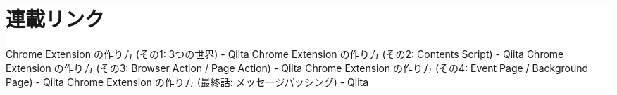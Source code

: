 # 連載リンク

[Chrome Extension の作り方 \(その1: 3つの世界\) \- Qiita](https://qiita.com/sakaimo/items/416f36db1aa982d8d00c)
[Chrome Extension の作り方 \(その2: Contents Script\) \- Qiita](https://qiita.com/sakaimo/items/6b7b464de4bdcad18802)
[Chrome Extension の作り方 \(その3: Browser Action / Page Action\) \- Qiita](https://qiita.com/sakaimo/items/129a785146e5873c42a6)
[Chrome Extension の作り方 \(その4: Event Page / Background Page\) \- Qiita](https://qiita.com/sakaimo/items/edd910a770b3d5ba83e3)
[Chrome Extension の作り方 \(最終話: メッセージパッシング\) \- Qiita](https://qiita.com/sakaimo/items/5e41d6b2ad8d7ee04b12)

